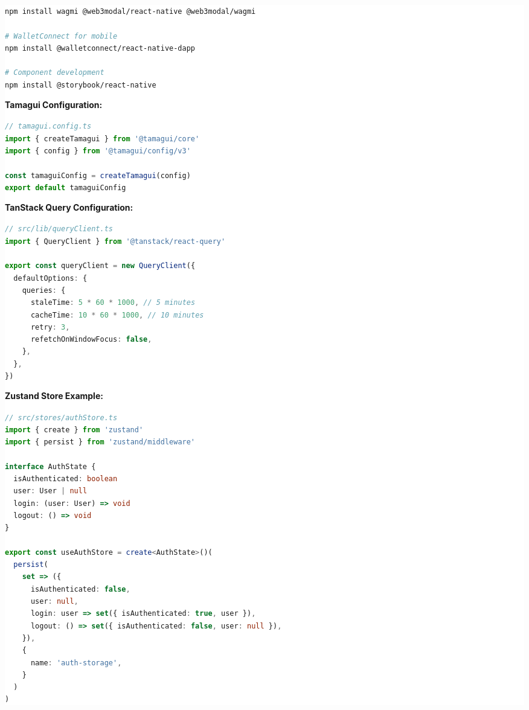 ```bash
npm install wagmi @web3modal/react-native @web3modal/wagmi

# WalletConnect for mobile
npm install @walletconnect/react-native-dapp

# Component development
npm install @storybook/react-native
```

**Tamagui Configuration:**

```typescript
// tamagui.config.ts
import { createTamagui } from '@tamagui/core'
import { config } from '@tamagui/config/v3'

const tamaguiConfig = createTamagui(config)
export default tamaguiConfig
```

**TanStack Query Configuration:**

```typescript
// src/lib/queryClient.ts
import { QueryClient } from '@tanstack/react-query'

export const queryClient = new QueryClient({
  defaultOptions: {
    queries: {
      staleTime: 5 * 60 * 1000, // 5 minutes
      cacheTime: 10 * 60 * 1000, // 10 minutes
      retry: 3,
      refetchOnWindowFocus: false,
    },
  },
})
```

**Zustand Store Example:**

```typescript
// src/stores/authStore.ts
import { create } from 'zustand'
import { persist } from 'zustand/middleware'

interface AuthState {
  isAuthenticated: boolean
  user: User | null
  login: (user: User) => void
  logout: () => void
}

export const useAuthStore = create<AuthState>()(
  persist(
    set => ({
      isAuthenticated: false,
      user: null,
      login: user => set({ isAuthenticated: true, user }),
      logout: () => set({ isAuthenticated: false, user: null }),
    }),
    {
      name: 'auth-storage',
    }
  )
)
```
